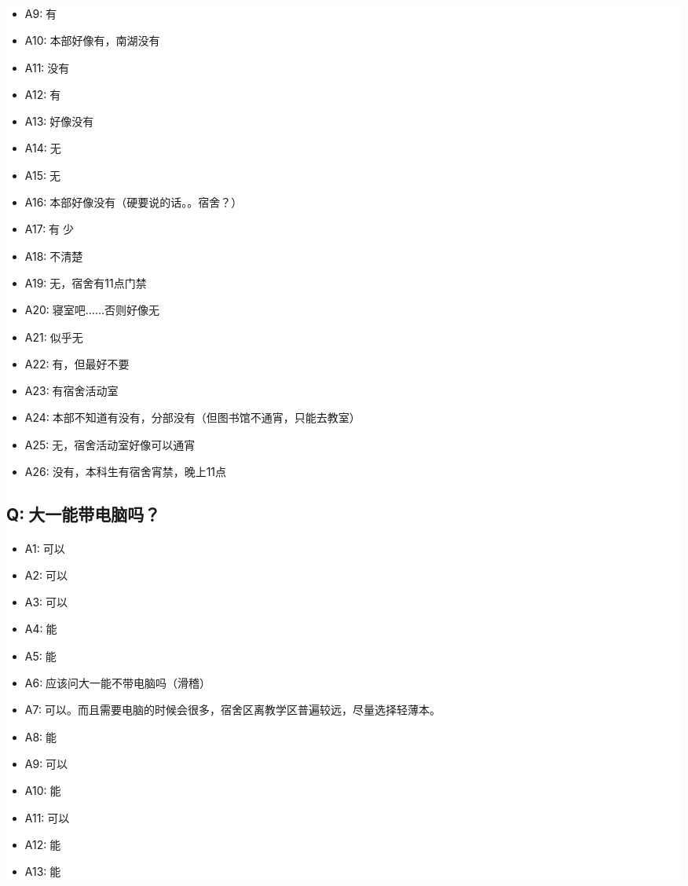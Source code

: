- A9: 有

- A10: 本部好像有，南湖没有

- A11: 没有

- A12: 有

- A13: 好像没有

- A14: 无

- A15: 无

- A16: 本部好像没有（硬要说的话。。宿舍？）

- A17: 有 少

- A18: 不清楚

- A19: 无，宿舍有11点门禁

- A20: 寝室吧……否则好像无

- A21: 似乎无

- A22: 有，但最好不要

- A23: 有宿舍活动室

- A24: 本部不知道有没有，分部没有（但图书馆不通宵，只能去教室）

- A25: 无，宿舍活动室好像可以通宵

- A26: 没有，本科生有宿舍宵禁，晚上11点

## Q: 大一能带电脑吗？

- A1: 可以

- A2: 可以

- A3: 可以

- A4: 能

- A5: 能

- A6: 应该问大一能不带电脑吗（滑稽）

- A7: 可以。而且需要电脑的时候会很多，宿舍区离教学区普遍较远，尽量选择轻薄本。

- A8: 能

- A9: 可以

- A10: 能

- A11: 可以

- A12: 能

- A13: 能
